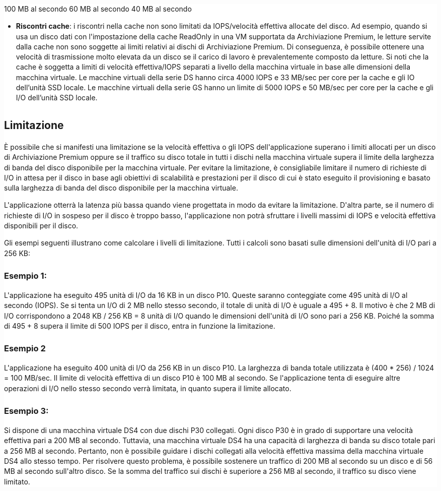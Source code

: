 <td>100 MB al secondo </td>
<td>60 MB al secondo </td>
<td>40 MB al secondo </td>
</tr>
</tbody>
</table>

- **Riscontri cache**: i riscontri nella cache non sono limitati da IOPS/velocità effettiva allocate del disco. Ad esempio, quando si usa un disco dati con l'impostazione della cache ReadOnly in una VM supportata da Archiviazione Premium, le letture servite dalla cache non sono soggette ai limiti relativi ai dischi di Archiviazione Premium. Di conseguenza, è possibile ottenere una velocità di trasmissione molto elevata da un disco se il carico di lavoro è prevalentemente composto da letture. Si noti che la cache è soggetta a limiti di velocità effettiva/IOPS separati a livello della macchina virtuale in base alle dimensioni della macchina virtuale. Le macchine virtuali della serie DS hanno circa 4000 IOPS e 33 MB/sec per core per la cache e gli IO dell’unità SSD locale. Le macchine virtuali della serie GS hanno un limite di 5000 IOPS e 50 MB/sec per core per la cache e gli I/O dell’unità SSD locale.

## Limitazione
È possibile che si manifesti una limitazione se la velocità effettiva o gli IOPS dell'applicazione superano i limiti allocati per un disco di Archiviazione Premium oppure se il traffico su disco totale in tutti i dischi nella macchina virtuale supera il limite della larghezza di banda del disco disponibile per la macchina virtuale. Per evitare la limitazione, è consigliabile limitare il numero di richieste di I/O in attesa per il disco in base agli obiettivi di scalabilità e prestazioni per il disco di cui è stato eseguito il provisioning e basato sulla larghezza di banda del disco disponibile per la macchina virtuale.

L'applicazione otterrà la latenza più bassa quando viene progettata in modo da evitare la limitazione. D'altra parte, se il numero di richieste di I/O in sospeso per il disco è troppo basso, l'applicazione non potrà sfruttare i livelli massimi di IOPS e velocità effettiva disponibili per il disco.

Gli esempi seguenti illustrano come calcolare i livelli di limitazione. Tutti i calcoli sono basati sulle dimensioni dell'unità di I/O pari a 256 KB:

### Esempio 1:
L'applicazione ha eseguito 495 unità di I/O da 16 KB in un disco P10. Queste saranno conteggiate come 495 unità di I/O al secondo (IOPS). Se si tenta un I/O di 2 MB nello stesso secondo, il totale di unità di I/O è uguale a 495 + 8. Il motivo è che 2 MB di I/O corrispondono a 2048 KB / 256 KB = 8 unità di I/O quando le dimensioni dell'unità di I/O sono pari a 256 KB. Poiché la somma di 495 + 8 supera il limite di 500 IOPS per il disco, entra in funzione la limitazione.

### Esempio 2
L'applicazione ha eseguito 400 unità di I/O da 256 KB in un disco P10. La larghezza di banda totale utilizzata è (400 * 256) / 1024 = 100 MB/sec. Il limite di velocità effettiva di un disco P10 è 100 MB al secondo. Se l'applicazione tenta di eseguire altre operazioni di I/O nello stesso secondo verrà limitata, in quanto supera il limite allocato.

### Esempio 3:
Si dispone di una macchina virtuale DS4 con due dischi P30 collegati. Ogni disco P30 è in grado di supportare una velocità effettiva pari a 200 MB al secondo. Tuttavia, una macchina virtuale DS4 ha una capacità di larghezza di banda su disco totale pari a 256 MB al secondo. Pertanto, non è possibile guidare i dischi collegati alla velocità effettiva massima della macchina virtuale DS4 allo stesso tempo. Per risolvere questo problema, è possibile sostenere un traffico di 200 MB al secondo su un disco e di 56 MB al secondo sull'altro disco. Se la somma del traffico sui dischi è superiore a 256 MB al secondo, il traffico su disco viene limitato.
